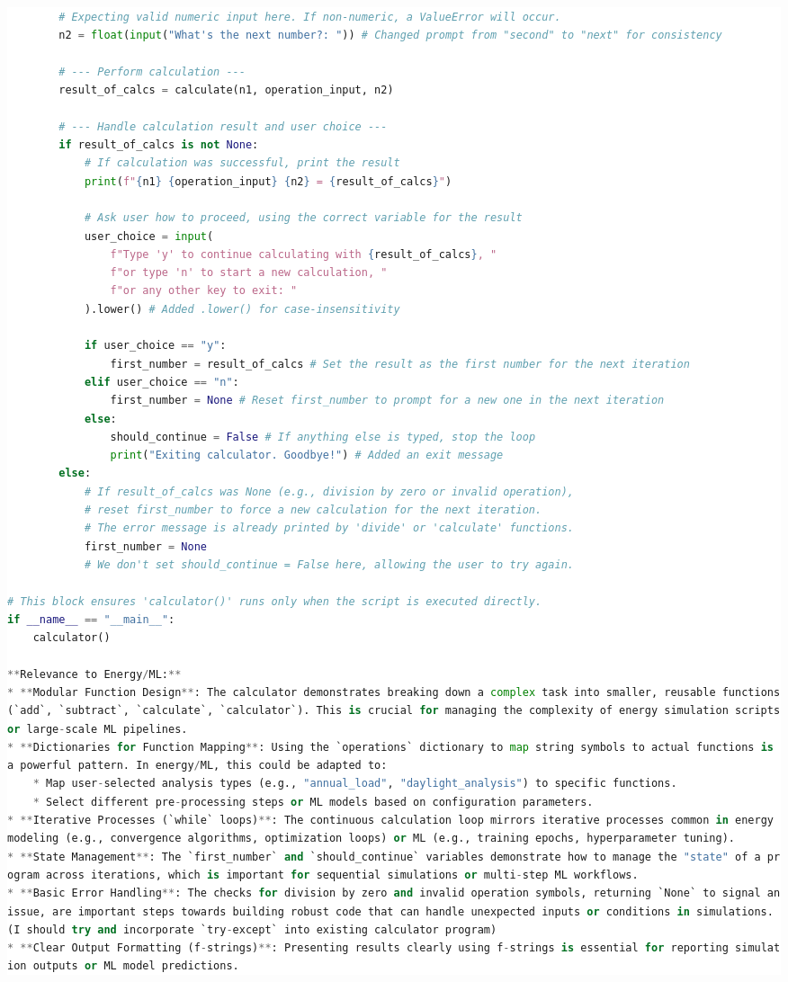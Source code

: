 ```python
        # Expecting valid numeric input here. If non-numeric, a ValueError will occur.
        n2 = float(input("What's the next number?: ")) # Changed prompt from "second" to "next" for consistency

        # --- Perform calculation ---
        result_of_calcs = calculate(n1, operation_input, n2)

        # --- Handle calculation result and user choice ---
        if result_of_calcs is not None:
            # If calculation was successful, print the result
            print(f"{n1} {operation_input} {n2} = {result_of_calcs}")

            # Ask user how to proceed, using the correct variable for the result
            user_choice = input(
                f"Type 'y' to continue calculating with {result_of_calcs}, "
                f"or type 'n' to start a new calculation, "
                f"or any other key to exit: "
            ).lower() # Added .lower() for case-insensitivity

            if user_choice == "y":
                first_number = result_of_calcs # Set the result as the first number for the next iteration
            elif user_choice == "n":
                first_number = None # Reset first_number to prompt for a new one in the next iteration
            else:
                should_continue = False # If anything else is typed, stop the loop
                print("Exiting calculator. Goodbye!") # Added an exit message
        else:
            # If result_of_calcs was None (e.g., division by zero or invalid operation),
            # reset first_number to force a new calculation for the next iteration.
            # The error message is already printed by 'divide' or 'calculate' functions.
            first_number = None
            # We don't set should_continue = False here, allowing the user to try again.

# This block ensures 'calculator()' runs only when the script is executed directly.
if __name__ == "__main__":
    calculator()

**Relevance to Energy/ML:**
* **Modular Function Design**: The calculator demonstrates breaking down a complex task into smaller, reusable functions (`add`, `subtract`, `calculate`, `calculator`). This is crucial for managing the complexity of energy simulation scripts or large-scale ML pipelines.
* **Dictionaries for Function Mapping**: Using the `operations` dictionary to map string symbols to actual functions is a powerful pattern. In energy/ML, this could be adapted to:
    * Map user-selected analysis types (e.g., "annual_load", "daylight_analysis") to specific functions.
    * Select different pre-processing steps or ML models based on configuration parameters.
* **Iterative Processes (`while` loops)**: The continuous calculation loop mirrors iterative processes common in energy modeling (e.g., convergence algorithms, optimization loops) or ML (e.g., training epochs, hyperparameter tuning).
* **State Management**: The `first_number` and `should_continue` variables demonstrate how to manage the "state" of a program across iterations, which is important for sequential simulations or multi-step ML workflows.
* **Basic Error Handling**: The checks for division by zero and invalid operation symbols, returning `None` to signal an issue, are important steps towards building robust code that can handle unexpected inputs or conditions in simulations. (I should try and incorporate `try-except` into existing calculator program)
* **Clear Output Formatting (f-strings)**: Presenting results clearly using f-strings is essential for reporting simulation outputs or ML model predictions.

